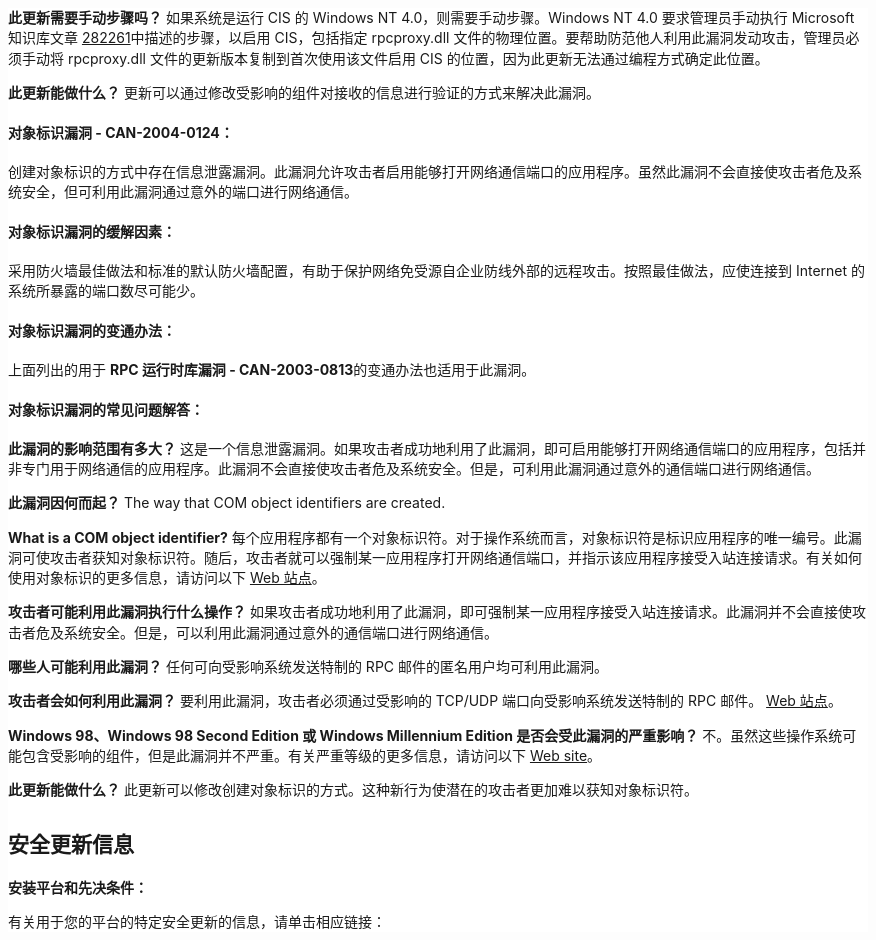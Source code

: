 **此更新需要手动步骤吗？**
如果系统是运行 CIS 的 Windows NT 4.0，则需要手动步骤。Windows NT 4.0 要求管理员手动执行 Microsoft 知识库文章 [282261](http://support.microsoft.com/default.aspx?scid=kb;zh-cn;282261)中描述的步骤，以启用 CIS，包括指定 rpcproxy.dll 文件的物理位置。要帮助防范他人利用此漏洞发动攻击，管理员必须手动将 rpcproxy.dll 文件的更新版本复制到首次使用该文件启用 CIS 的位置，因为此更新无法通过编程方式确定此位置。

**此更新能做什么？**
更新可以通过修改受影响的组件对接收的信息进行验证的方式来解决此漏洞。

#### 对象标识漏洞 - CAN-2004-0124：

创建对象标识的方式中存在信息泄露漏洞。此漏洞允许攻击者启用能够打开网络通信端口的应用程序。虽然此漏洞不会直接使攻击者危及系统安全，但可利用此漏洞通过意外的端口进行网络通信。

#### 对象标识漏洞的缓解因素：

采用防火墙最佳做法和标准的默认防火墙配置，有助于保护网络免受源自企业防线外部的远程攻击。按照最佳做法，应使连接到 Internet 的系统所暴露的端口数尽可能少。

#### 对象标识漏洞的变通办法：

上面列出的用于 **RPC 运行时库漏洞 - CAN-2003-0813**的变通办法也适用于此漏洞。

#### 对象标识漏洞的常见问题解答：

**此漏洞的影响范围有多大？**
这是一个信息泄露漏洞。如果攻击者成功地利用了此漏洞，即可启用能够打开网络通信端口的应用程序，包括并非专门用于网络通信的应用程序。此漏洞不会直接使攻击者危及系统安全。但是，可利用此漏洞通过意外的通信端口进行网络通信。

**此漏洞因何而起？**
The way that COM object identifiers are created.

**What is a COM object identifier?**
每个应用程序都有一个对象标识符。对于操作系统而言，对象标识符是标识应用程序的唯一编号。此漏洞可使攻击者获知对象标识符。随后，攻击者就可以强制某一应用程序打开网络通信端口，并指示该应用程序接受入站连接请求。有关如何使用对象标识的更多信息，请访问以下 [Web 站点](http://msdn.microsoft.com/library/default.asp?url=/library/zh-cn/dnanchor/html/componentobjectmodelanchor.asp)。

**攻击者可能利用此漏洞执行什么操作？**
如果攻击者成功地利用了此漏洞，即可强制某一应用程序接受入站连接请求。此漏洞并不会直接使攻击者危及系统安全。但是，可以利用此漏洞通过意外的通信端口进行网络通信。

**哪些人可能利用此漏洞？**
任何可向受影响系统发送特制的 RPC 邮件的匿名用户均可利用此漏洞。

**攻击者会如何利用此漏洞？**
要利用此漏洞，攻击者必须通过受影响的 TCP/UDP 端口向受影响系统发送特制的 RPC 邮件。 [Web 站点](http://go.microsoft.com/fwlink/?linkid=21312)。

**Windows 98、Windows 98 Second Edition 或 Windows Millennium Edition 是否会受此漏洞的严重影响？**
不。虽然这些操作系统可能包含受影响的组件，但是此漏洞并不严重。有关严重等级的更多信息，请访问以下 [Web site](http://go.microsoft.com/fwlink/?linkid=21140)。

**此更新能做什么？**
此更新可以修改创建对象标识的方式。这种新行为使潜在的攻击者更加难以获知对象标识符。

安全更新信息
------------

<span></span>
**安装平台和先决条件：**

有关用于您的平台的特定安全更新的信息，请单击相应链接：
